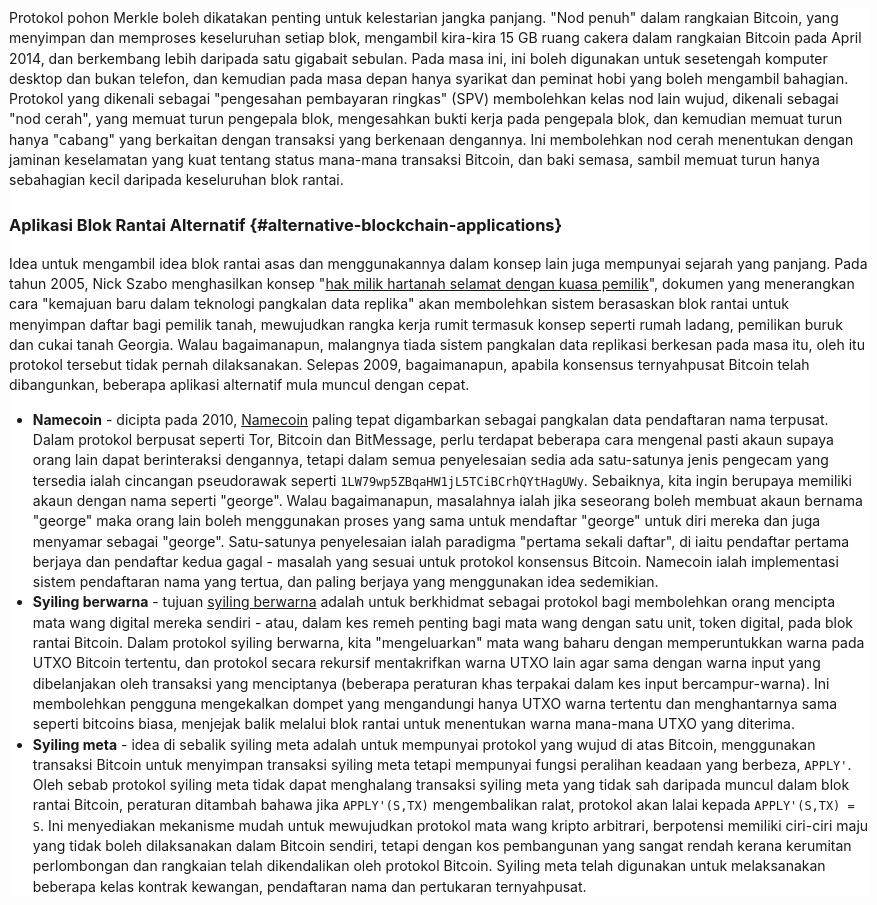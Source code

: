 Protokol pohon Merkle boleh dikatakan penting untuk kelestarian jangka panjang. "Nod penuh" dalam rangkaian Bitcoin, yang menyimpan dan memproses keseluruhan setiap blok, mengambil kira-kira 15 GB ruang cakera dalam rangkaian Bitcoin pada April 2014, dan berkembang lebih daripada satu gigabait sebulan. Pada masa ini, ini boleh digunakan untuk sesetengah komputer desktop dan bukan telefon, dan kemudian pada masa depan hanya syarikat dan peminat hobi yang boleh mengambil bahagian. Protokol yang dikenali sebagai "pengesahan pembayaran ringkas" (SPV) membolehkan kelas nod lain wujud, dikenali sebagai "nod cerah", yang memuat turun pengepala blok, mengesahkan bukti kerja pada pengepala blok, dan kemudian memuat turun hanya "cabang" yang berkaitan dengan transaksi yang berkenaan dengannya. Ini membolehkan nod cerah menentukan dengan jaminan keselamatan yang kuat tentang status mana-mana transaksi Bitcoin, dan baki semasa, sambil memuat turun hanya sebahagian kecil daripada keseluruhan blok rantai.

### Aplikasi Blok Rantai Alternatif \{#alternative-blockchain-applications}

Idea untuk mengambil idea blok rantai asas dan menggunakannya dalam konsep lain juga mempunyai sejarah yang panjang. Pada tahun 2005, Nick Szabo menghasilkan konsep "[hak milik hartanah selamat dengan kuasa pemilik](https://nakamotoinstitute.org/secure-property-titles/)", dokumen yang menerangkan cara "kemajuan baru dalam teknologi pangkalan data replika" akan membolehkan sistem berasaskan blok rantai untuk menyimpan daftar bagi pemilik tanah, mewujudkan rangka kerja rumit termasuk konsep seperti rumah ladang, pemilikan buruk dan cukai tanah Georgia. Walau bagaimanapun, malangnya tiada sistem pangkalan data replikasi berkesan pada masa itu, oleh itu protokol tersebut tidak pernah dilaksanakan. Selepas 2009, bagaimanapun, apabila konsensus ternyahpusat Bitcoin telah dibangunkan, beberapa aplikasi alternatif mula muncul dengan cepat.

- **Namecoin** - dicipta pada 2010, [Namecoin](https://namecoin.org/) paling tepat digambarkan sebagai pangkalan data pendaftaran nama terpusat. Dalam protokol berpusat seperti Tor, Bitcoin dan BitMessage, perlu terdapat beberapa cara mengenal pasti akaun supaya orang lain dapat berinteraksi dengannya, tetapi dalam semua penyelesaian sedia ada satu-satunya jenis pengecam yang tersedia ialah cincangan pseudorawak seperti `1LW79wp5ZBqaHW1jL5TCiBCrhQYtHagUWy`. Sebaiknya, kita ingin berupaya memiliki akaun dengan nama seperti "george". Walau bagaimanapun, masalahnya ialah jika seseorang boleh membuat akaun bernama "george" maka orang lain boleh menggunakan proses yang sama untuk mendaftar "george" untuk diri mereka dan juga menyamar sebagai "george". Satu-satunya penyelesaian ialah paradigma "pertama sekali daftar", di iaitu pendaftar pertama berjaya dan pendaftar kedua gagal - masalah yang sesuai untuk protokol konsensus Bitcoin. Namecoin ialah implementasi sistem pendaftaran nama yang tertua, dan paling berjaya yang menggunakan idea sedemikian.
- **Syiling berwarna** - tujuan [syiling berwarna](https://docs.google.com/a/buterin.com/document/d/1AnkP_cVZTCMLIzw4DvsW6M8Q2JC0lIzrTLuoWu2z1BE/edit) adalah untuk berkhidmat sebagai protokol bagi membolehkan orang mencipta mata wang digital mereka sendiri - atau, dalam kes remeh penting bagi mata wang dengan satu unit, token digital, pada blok rantai Bitcoin. Dalam protokol syiling berwarna, kita "mengeluarkan" mata wang baharu dengan memperuntukkan warna pada UTXO Bitcoin tertentu, dan protokol secara rekursif mentakrifkan warna UTXO lain agar sama dengan warna input yang dibelanjakan oleh transaksi yang menciptanya (beberapa peraturan khas terpakai dalam kes input bercampur-warna). Ini membolehkan pengguna mengekalkan dompet yang mengandungi hanya UTXO warna tertentu dan menghantarnya sama seperti bitcoins biasa, menjejak balik melalui blok rantai untuk menentukan warna mana-mana UTXO yang diterima.
- **Syiling meta** - idea di sebalik syiling meta adalah untuk mempunyai protokol yang wujud di atas Bitcoin, menggunakan transaksi Bitcoin untuk menyimpan transaksi syiling meta tetapi mempunyai fungsi peralihan keadaan yang berbeza, `APPLY'`. Oleh sebab protokol syiling meta tidak dapat menghalang transaksi syiling meta yang tidak sah daripada muncul dalam blok rantai Bitcoin, peraturan ditambah bahawa jika `APPLY'(S,TX)` mengembalikan ralat, protokol akan lalai kepada `APPLY'(S,TX) = S`. Ini menyediakan mekanisme mudah untuk mewujudkan protokol mata wang kripto arbitrari, berpotensi memiliki ciri-ciri maju yang tidak boleh dilaksanakan dalam Bitcoin sendiri, tetapi dengan kos pembangunan yang sangat rendah kerana kerumitan perlombongan dan rangkaian telah dikendalikan oleh protokol Bitcoin. Syiling meta telah digunakan untuk melaksanakan beberapa kelas kontrak kewangan, pendaftaran nama dan pertukaran ternyahpusat.
